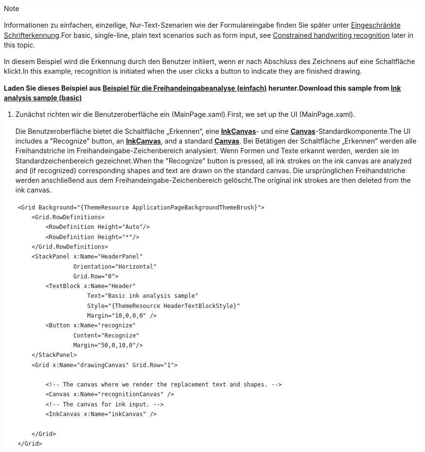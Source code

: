 > [!NOTE]
> <span data-ttu-id="a3f25-109">Informationen zu einfachen, einzeilige, Nur-Text-Szenarien wie der Formulareingabe finden Sie später unter [Eingeschränkte Schrifterkennung](#constrained-handwriting-recognition).</span><span class="sxs-lookup"><span data-stu-id="a3f25-109">For basic, single-line, plain text scenarios such as form input, see [Constrained handwriting recognition](#constrained-handwriting-recognition) later in this topic.</span></span>

<span data-ttu-id="a3f25-110">In diesem Beispiel wird die Erkennung durch den Benutzer initiiert, wenn er nach Abschluss des Zeichnens auf eine Schaltfläche klickt.</span><span class="sxs-lookup"><span data-stu-id="a3f25-110">In this example, recognition is initiated when the user clicks a button to indicate they are finished drawing.</span></span>

**<span data-ttu-id="a3f25-111">Laden Sie dieses Beispiel aus [Beispiel für die Freihandeingabeanalyse (einfach)](https://github.com/MicrosoftDocs/windows-topic-specific-samples/archive/uwp-ink-analysis-basic.zip) herunter.</span><span class="sxs-lookup"><span data-stu-id="a3f25-111">Download this sample from [Ink analysis sample (basic)](https://github.com/MicrosoftDocs/windows-topic-specific-samples/archive/uwp-ink-analysis-basic.zip)</span></span>**

1.  <span data-ttu-id="a3f25-112">Zunächst richten wir die Benutzeroberfläche ein (MainPage.xaml).</span><span class="sxs-lookup"><span data-stu-id="a3f25-112">First, we set up the UI (MainPage.xaml).</span></span> 

    <span data-ttu-id="a3f25-113">Die Benutzeroberfläche bietet die Schaltfläche „Erkennen“, eine [**InkCanvas**](https://docs.microsoft.com/uwp/api/Windows.UI.Xaml.Controls.InkCanvas)- und eine [**Canvas**](https://docs.microsoft.com/uwp/api/windows.ui.xaml.controls.canvas)-Standardkomponente.</span><span class="sxs-lookup"><span data-stu-id="a3f25-113">The UI includes a "Recognize" button, an [**InkCanvas**](https://docs.microsoft.com/uwp/api/Windows.UI.Xaml.Controls.InkCanvas), and a standard [**Canvas**](https://docs.microsoft.com/uwp/api/windows.ui.xaml.controls.canvas).</span></span> <span data-ttu-id="a3f25-114">Bei Betätigen der Schaltfläche „Erkennen“ werden alle Freihandstriche im Freihandeingabe-Zeichenbereich analysiert. Wenn Formen und Texte erkannt werden, werden sie im Standardzeichenbereich gezeichnet.</span><span class="sxs-lookup"><span data-stu-id="a3f25-114">When the "Recognize" button is pressed, all ink strokes on the ink canvas are analyzed and (if recognized) corresponding shapes and text are drawn on the standard canvas.</span></span> <span data-ttu-id="a3f25-115">Die ursprünglichen Freihandstriche werden anschließend aus dem Freihandeingabe-Zeichenbereich gelöscht.</span><span class="sxs-lookup"><span data-stu-id="a3f25-115">The original ink strokes are then deleted from the ink canvas.</span></span>
```xaml
    <Grid Background="{ThemeResource ApplicationPageBackgroundThemeBrush}">
        <Grid.RowDefinitions>
            <RowDefinition Height="Auto"/>
            <RowDefinition Height="*"/>
        </Grid.RowDefinitions>
        <StackPanel x:Name="HeaderPanel" 
                    Orientation="Horizontal" 
                    Grid.Row="0">
            <TextBlock x:Name="Header" 
                        Text="Basic ink analysis sample" 
                        Style="{ThemeResource HeaderTextBlockStyle}" 
                        Margin="10,0,0,0" />
            <Button x:Name="recognize" 
                    Content="Recognize" 
                    Margin="50,0,10,0"/>
        </StackPanel>
        <Grid x:Name="drawingCanvas" Grid.Row="1">

            <!-- The canvas where we render the replacement text and shapes. -->
            <Canvas x:Name="recognitionCanvas" />
            <!-- The canvas for ink input. -->
            <InkCanvas x:Name="inkCanvas" />

        </Grid>
    </Grid>
```